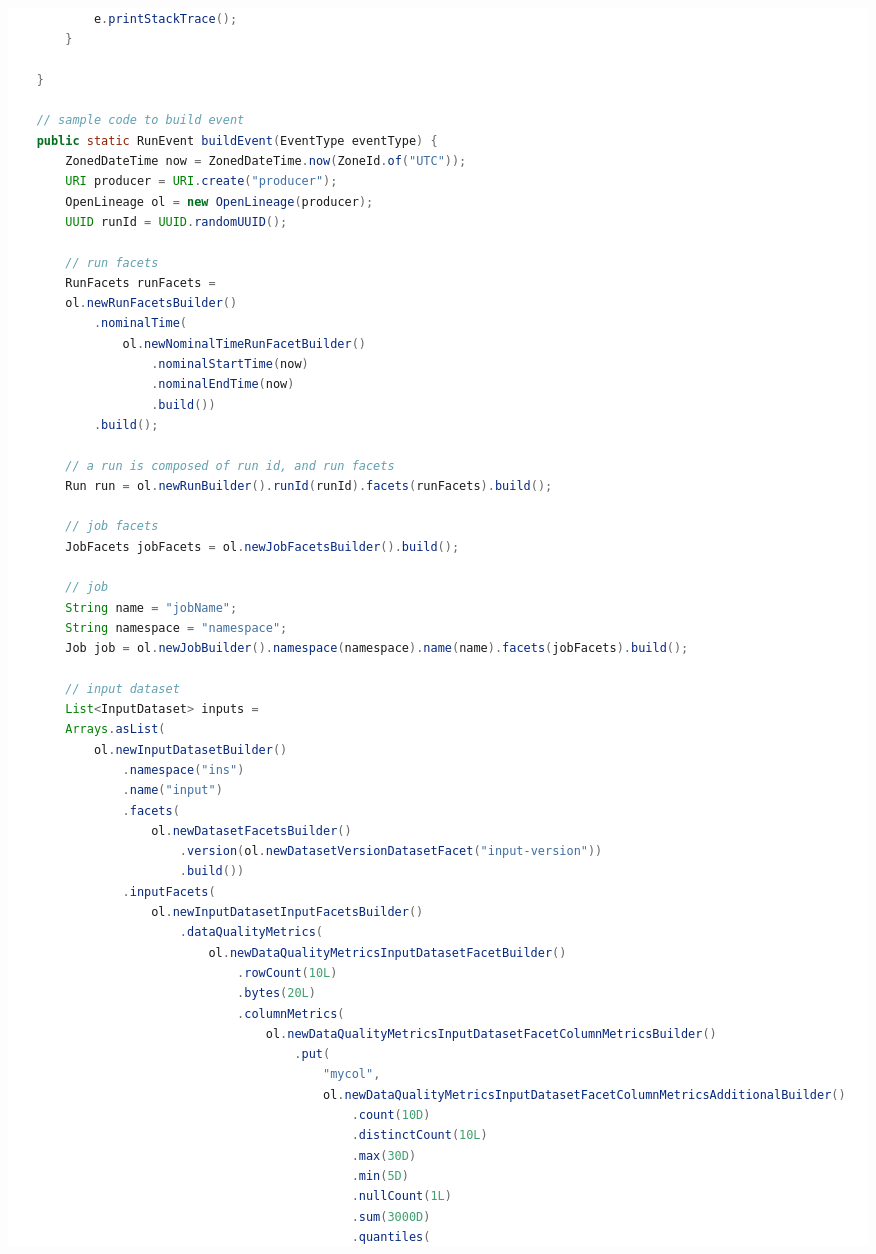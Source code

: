 ```java
            e.printStackTrace();
        }

    }

    // sample code to build event
    public static RunEvent buildEvent(EventType eventType) {
        ZonedDateTime now = ZonedDateTime.now(ZoneId.of("UTC"));
        URI producer = URI.create("producer");
        OpenLineage ol = new OpenLineage(producer);
        UUID runId = UUID.randomUUID();

        // run facets
        RunFacets runFacets =
        ol.newRunFacetsBuilder()
            .nominalTime(
                ol.newNominalTimeRunFacetBuilder()
                    .nominalStartTime(now)
                    .nominalEndTime(now)
                    .build())
            .build();

        // a run is composed of run id, and run facets
        Run run = ol.newRunBuilder().runId(runId).facets(runFacets).build();

        // job facets
        JobFacets jobFacets = ol.newJobFacetsBuilder().build();

        // job
        String name = "jobName";
        String namespace = "namespace";
        Job job = ol.newJobBuilder().namespace(namespace).name(name).facets(jobFacets).build();

        // input dataset
        List<InputDataset> inputs =
        Arrays.asList(
            ol.newInputDatasetBuilder()
                .namespace("ins")
                .name("input")
                .facets(
                    ol.newDatasetFacetsBuilder()
                        .version(ol.newDatasetVersionDatasetFacet("input-version"))
                        .build())
                .inputFacets(
                    ol.newInputDatasetInputFacetsBuilder()
                        .dataQualityMetrics(
                            ol.newDataQualityMetricsInputDatasetFacetBuilder()
                                .rowCount(10L)
                                .bytes(20L)
                                .columnMetrics(
                                    ol.newDataQualityMetricsInputDatasetFacetColumnMetricsBuilder()
                                        .put(
                                            "mycol",
                                            ol.newDataQualityMetricsInputDatasetFacetColumnMetricsAdditionalBuilder()
                                                .count(10D)
                                                .distinctCount(10L)
                                                .max(30D)
                                                .min(5D)
                                                .nullCount(1L)
                                                .sum(3000D)
                                                .quantiles(
```